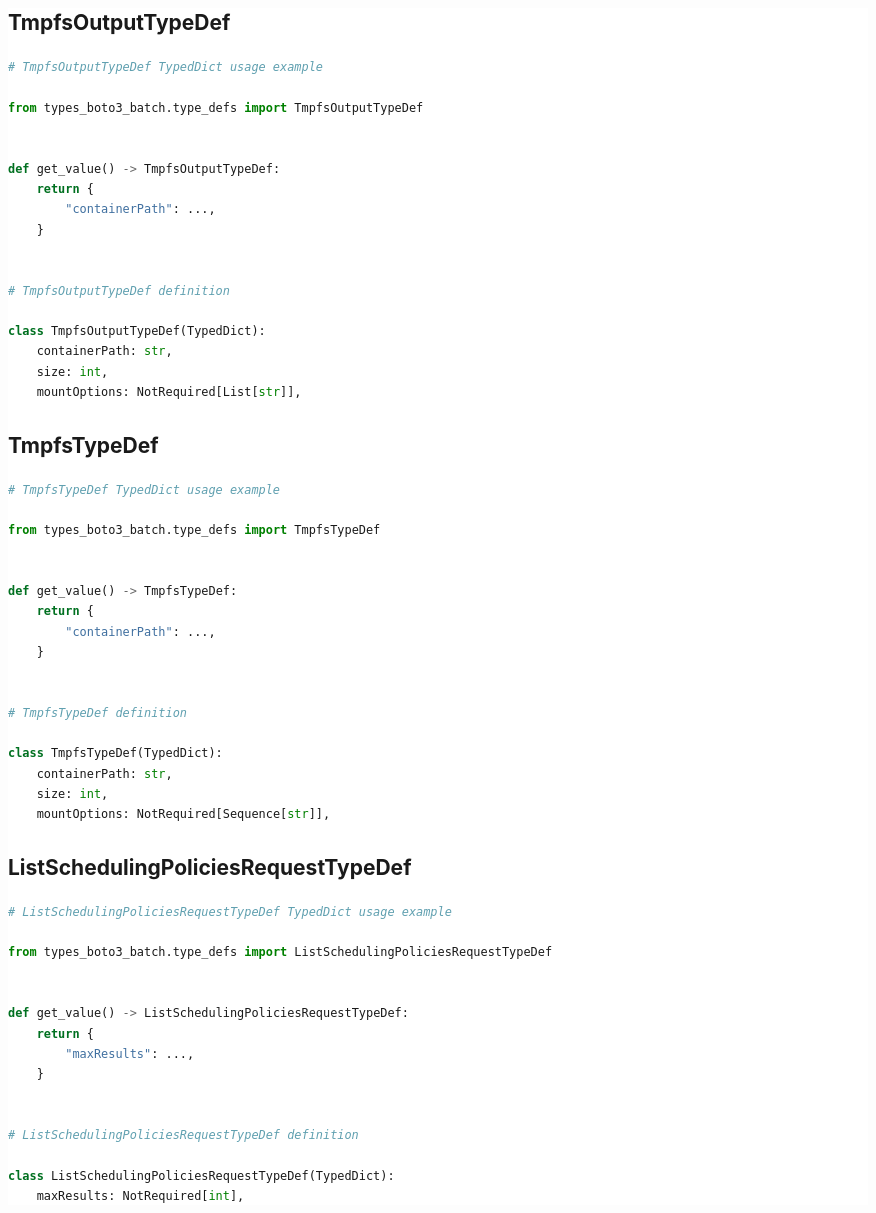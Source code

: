 ## TmpfsOutputTypeDef

```python
# TmpfsOutputTypeDef TypedDict usage example

from types_boto3_batch.type_defs import TmpfsOutputTypeDef


def get_value() -> TmpfsOutputTypeDef:
    return {
        "containerPath": ...,
    }


# TmpfsOutputTypeDef definition

class TmpfsOutputTypeDef(TypedDict):
    containerPath: str,
    size: int,
    mountOptions: NotRequired[List[str]],
```


## TmpfsTypeDef

```python
# TmpfsTypeDef TypedDict usage example

from types_boto3_batch.type_defs import TmpfsTypeDef


def get_value() -> TmpfsTypeDef:
    return {
        "containerPath": ...,
    }


# TmpfsTypeDef definition

class TmpfsTypeDef(TypedDict):
    containerPath: str,
    size: int,
    mountOptions: NotRequired[Sequence[str]],
```


## ListSchedulingPoliciesRequestTypeDef

```python
# ListSchedulingPoliciesRequestTypeDef TypedDict usage example

from types_boto3_batch.type_defs import ListSchedulingPoliciesRequestTypeDef


def get_value() -> ListSchedulingPoliciesRequestTypeDef:
    return {
        "maxResults": ...,
    }


# ListSchedulingPoliciesRequestTypeDef definition

class ListSchedulingPoliciesRequestTypeDef(TypedDict):
    maxResults: NotRequired[int],
```